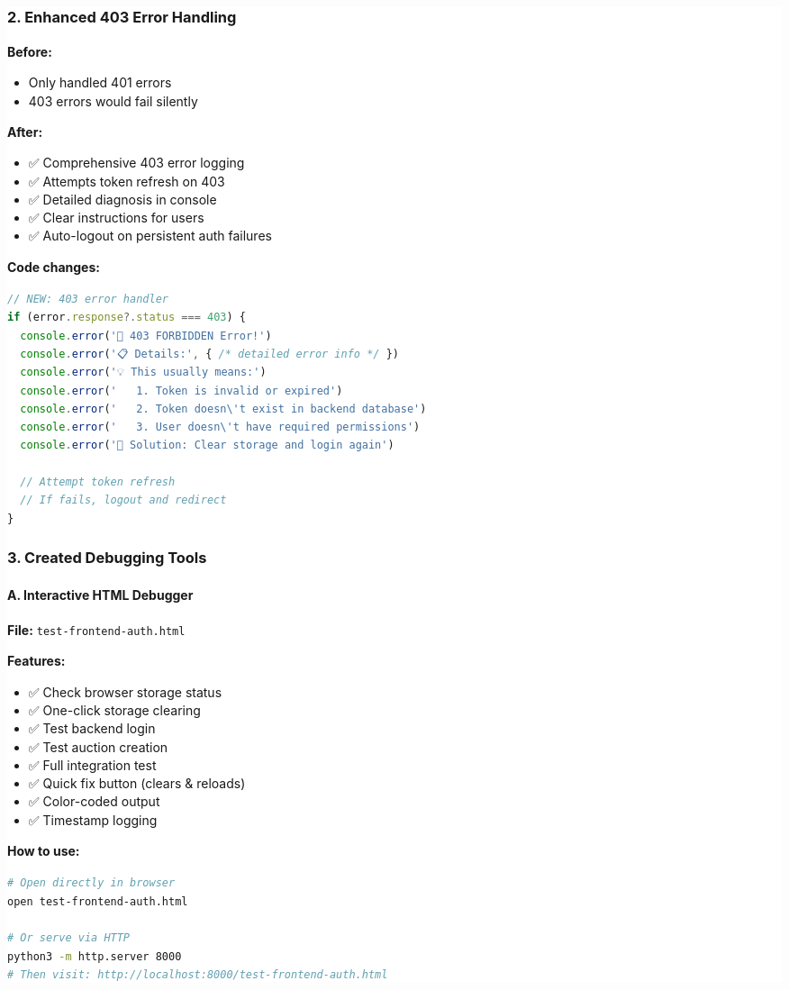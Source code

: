 ### 2. Enhanced 403 Error Handling

**Before:**
- Only handled 401 errors
- 403 errors would fail silently

**After:**
- ✅ Comprehensive 403 error logging
- ✅ Attempts token refresh on 403
- ✅ Detailed diagnosis in console
- ✅ Clear instructions for users
- ✅ Auto-logout on persistent auth failures

**Code changes:**
```typescript
// NEW: 403 error handler
if (error.response?.status === 403) {
  console.error('🚫 403 FORBIDDEN Error!')
  console.error('📋 Details:', { /* detailed error info */ })
  console.error('💡 This usually means:')
  console.error('   1. Token is invalid or expired')
  console.error('   2. Token doesn\'t exist in backend database')
  console.error('   3. User doesn\'t have required permissions')
  console.error('🔧 Solution: Clear storage and login again')
  
  // Attempt token refresh
  // If fails, logout and redirect
}
```

### 3. Created Debugging Tools

#### A. Interactive HTML Debugger
**File:** `test-frontend-auth.html`

**Features:**
- ✅ Check browser storage status
- ✅ One-click storage clearing
- ✅ Test backend login
- ✅ Test auction creation
- ✅ Full integration test
- ✅ Quick fix button (clears & reloads)
- ✅ Color-coded output
- ✅ Timestamp logging

**How to use:**
```bash
# Open directly in browser
open test-frontend-auth.html

# Or serve via HTTP
python3 -m http.server 8000
# Then visit: http://localhost:8000/test-frontend-auth.html
```
